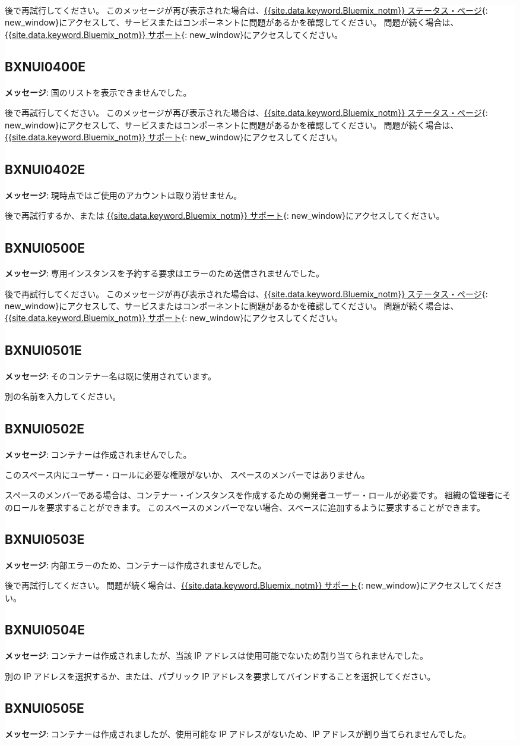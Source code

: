 後で再試行してください。 このメッセージが再び表示された場合は、[{{site.data.keyword.Bluemix_notm}} ステータス・ページ](https://developer.ibm.com/bluemix/support/#status){: new_window}にアクセスして、サービスまたはコンポーネントに問題があるかを確認してください。 問題が続く場合は、[{{site.data.keyword.Bluemix_notm}} サポート](http://ibm.biz/bluemixsupport){: new_window}にアクセスしてください。

## BXNUI0400E
**メッセージ**: 国のリストを表示できませんでした。

後で再試行してください。 このメッセージが再び表示された場合は、[{{site.data.keyword.Bluemix_notm}} ステータス・ページ](https://developer.ibm.com/bluemix/support/#status){: new_window}にアクセスして、サービスまたはコンポーネントに問題があるかを確認してください。 問題が続く場合は、[{{site.data.keyword.Bluemix_notm}} サポート](http://ibm.biz/bluemixsupport){: new_window}にアクセスしてください。

## BXNUI0402E
**メッセージ**: 現時点ではご使用のアカウントは取り消せません。

後で再試行するか、または [{{site.data.keyword.Bluemix_notm}} サポート](http://ibm.biz/bluemixsupport){: new_window}にアクセスしてください。

## BXNUI0500E
**メッセージ**: 専用インスタンスを予約する要求はエラーのため送信されませんでした。

後で再試行してください。 このメッセージが再び表示された場合は、[{{site.data.keyword.Bluemix_notm}} ステータス・ページ](https://developer.ibm.com/bluemix/support/#status){: new_window}にアクセスして、サービスまたはコンポーネントに問題があるかを確認してください。 問題が続く場合は、[{{site.data.keyword.Bluemix_notm}} サポート](http://ibm.biz/bluemixsupport){: new_window}にアクセスしてください。

## BXNUI0501E
**メッセージ**: そのコンテナー名は既に使用されています。

別の名前を入力してください。

## BXNUI0502E
**メッセージ**: コンテナーは作成されませんでした。  

このスペース内にユーザー・ロールに必要な権限がないか、 スペースのメンバーではありません。

スペースのメンバーである場合は、コンテナー・インスタンスを作成するための開発者ユーザー・ロールが必要です。 組織の管理者にそのロールを要求することができます。 このスペースのメンバーでない場合、スペースに追加するように要求することができます。

## BXNUI0503E
**メッセージ**: 内部エラーのため、コンテナーは作成されませんでした。

後で再試行してください。 問題が続く場合は、[{{site.data.keyword.Bluemix_notm}} サポート](http://ibm.biz/bluemixsupport){: new_window}にアクセスしてください。

## BXNUI0504E
**メッセージ**: コンテナーは作成されましたが、当該 IP アドレスは使用可能でないため割り当てられませんでした。

別の IP アドレスを選択するか、または、パブリック IP アドレスを要求してバインドすることを選択してください。

## BXNUI0505E
**メッセージ**: コンテナーは作成されましたが、使用可能な IP アドレスがないため、IP アドレスが割り当てられませんでした。

